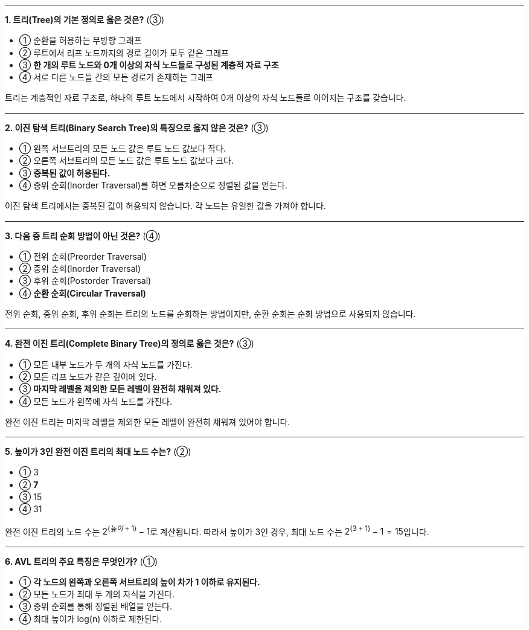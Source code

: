 
---

**1. 트리(Tree)의 기본 정의로 옳은 것은?** (③)
   - ① 순환을 허용하는 무방향 그래프
   - ② 루트에서 리프 노드까지의 경로 길이가 모두 같은 그래프
   - ③ **한 개의 루트 노드와 0개 이상의 자식 노드들로 구성된 계층적 자료 구조**
   - ④ 서로 다른 노드들 간의 모든 경로가 존재하는 그래프

트리는 계층적인 자료 구조로, 하나의 루트 노드에서 시작하여 0개 이상의 자식 노드들로 이어지는 구조를 갖습니다.

---

**2. 이진 탐색 트리(Binary Search Tree)의 특징으로 옳지 않은 것은?** (③)
   - ① 왼쪽 서브트리의 모든 노드 값은 루트 노드 값보다 작다.
   - ② 오른쪽 서브트리의 모든 노드 값은 루트 노드 값보다 크다.
   - ③ **중복된 값이 허용된다.**
   - ④ 중위 순회(Inorder Traversal)를 하면 오름차순으로 정렬된 값을 얻는다.

이진 탐색 트리에서는 중복된 값이 허용되지 않습니다. 각 노드는 유일한 값을 가져야 합니다.

---

**3. 다음 중 트리 순회 방법이 아닌 것은?** (④)
   - ① 전위 순회(Preorder Traversal)
   - ② 중위 순회(Inorder Traversal)
   - ③ 후위 순회(Postorder Traversal)
   - ④ **순환 순회(Circular Traversal)**

전위 순회, 중위 순회, 후위 순회는 트리의 노드를 순회하는 방법이지만, 순환 순회는 순회 방법으로 사용되지 않습니다.

---

**4. 완전 이진 트리(Complete Binary Tree)의 정의로 옳은 것은?** (③)
   - ① 모든 내부 노드가 두 개의 자식 노드를 가진다.
   - ② 모든 리프 노드가 같은 깊이에 있다.
   - ③ **마지막 레벨을 제외한 모든 레벨이 완전히 채워져 있다.**
   - ④ 모든 노드가 왼쪽에 자식 노드를 가진다.

완전 이진 트리는 마지막 레벨을 제외한 모든 레벨이 완전히 채워져 있어야 합니다.

---

**5. 높이가 3인 완전 이진 트리의 최대 노드 수는?** (②)
   - ① 3
   - ② **7**
   - ③ 15
   - ④ 31

완전 이진 트리의 노드 수는 $2^{(높이+1)} - 1$로 계산됩니다. 따라서 높이가 3인 경우, 최대 노드 수는 $2^{(3+1)} - 1 = 15$입니다.

---

**6. AVL 트리의 주요 특징은 무엇인가?** (①)
   - ① **각 노드의 왼쪽과 오른쪽 서브트리의 높이 차가 1 이하로 유지된다.**
   - ② 모든 노드가 최대 두 개의 자식을 가진다.
   - ③ 중위 순회를 통해 정렬된 배열을 얻는다.
   - ④ 최대 높이가 log(n) 이하로 제한된다.
